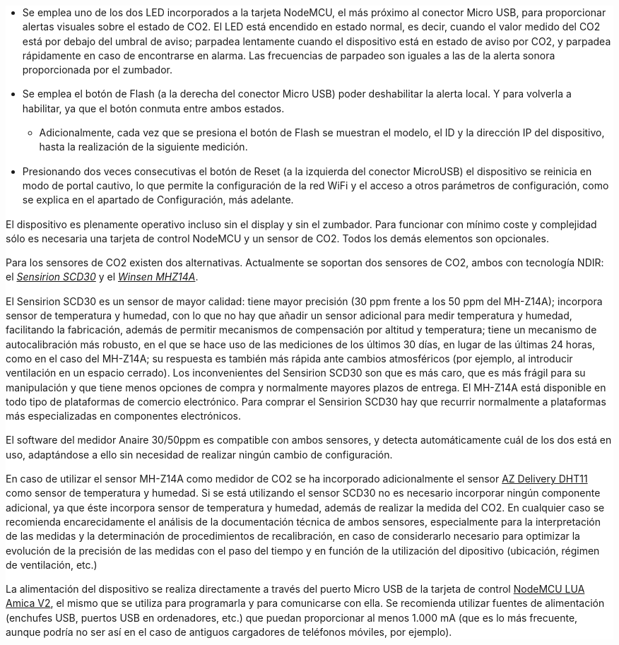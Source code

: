 * Se emplea uno de los dos LED incorporados a la tarjeta NodeMCU, el más próximo al conector Micro USB, para proporcionar alertas visuales sobre el estado de CO2. El LED está encendido en estado normal, es decir, cuando el valor medido del CO2 está por debajo del umbral de aviso; parpadea lentamente cuando el dispositivo está en estado de aviso por CO2, y parpadea rápidamente en caso de encontrarse en alarma. Las frecuencias de parpadeo son iguales a las de la alerta sonora proporcionada por el zumbador.

* Se emplea el botón de Flash (a la derecha del conector Micro USB) poder deshabilitar la alerta local. Y para volverla a habilitar, ya que el botón conmuta entre ambos estados.
  * Adicionalmente, cada vez que se presiona el botón de Flash se muestran el modelo, el ID y la dirección IP del dispositivo, hasta la realización de la siguiente medición.

* Presionando dos veces consecutivas el botón de Reset (a la izquierda del conector MicroUSB) el dispositivo se reinicia en modo de portal cautivo, lo que permite la configuración de la red WiFi y el acceso a otros parámetros de configuración, como se explica en el apartado de Configuración, más adelante.

El dispositivo es plenamente operativo incluso sin el display y sin el zumbador. Para funcionar con mínimo coste y complejidad sólo es necesaria una tarjeta de control NodeMCU y un sensor de CO2. Todos los demás elementos son opcionales.

Para los sensores de CO2 existen dos alternativas. Actualmente se soportan dos sensores de CO2, ambos con tecnología NDIR: el [*Sensirion SCD30*](https://www.sensirion.com/en/environmental-sensors/carbon-dioxide-sensors/carbon-dioxide-sensors-scd30/) y el [*Winsen MHZ14A*](https://www.winsen-sensor.com/sensors/co2-sensor/mh-z14a.html).

El Sensirion SCD30 es un sensor de mayor calidad: tiene mayor precisión (30 ppm frente a los 50 ppm del MH-Z14A); incorpora sensor de temperatura y humedad, con lo que no hay que añadir un sensor adicional para medir temperatura y humedad, facilitando la fabricación, además de permitir mecanismos de compensación por altitud y temperatura; tiene un mecanismo de autocalibración más robusto, en el que se hace uso de las mediciones de los últimos 30 días, en lugar de las últimas 24 horas, como en el caso del MH-Z14A; su respuesta es también más rápida ante cambios atmosféricos (por ejemplo, al introducir ventilación en un espacio cerrado). Los inconvenientes del Sensirion SCD30 son que es más caro, que es más frágil para su manipulación y que tiene menos opciones de compra y normalmente mayores plazos de entrega. El MH-Z14A está disponible en todo tipo de plataformas de comercio electrónico. Para comprar el Sensirion SCD30 hay que recurrir normalmente a plataformas más especializadas en componentes electrónicos.

El software del medidor Anaire 30/50ppm es compatible con ambos sensores, y detecta automáticamente cuál de los dos está en uso, adaptándose a ello sin necesidad de realizar ningún cambio de configuración.

En caso de utilizar el sensor MH-Z14A como medidor de CO2 se ha incorporado adicionalmente el sensor [AZ Delivery DHT11](https://www.az-delivery.de/es/products/dht11-temperatursensor-modul) como sensor de temperatura y humedad. Si se está utilizando el sensor SCD30 no es necesario incorporar ningún componente adicional, ya que éste incorpora sensor de temperatura y humedad, además de realizar la medida del CO2. En cualquier caso se recomienda encarecidamente el análisis de la documentación técnica de ambos sensores, especialmente para la interpretación de las medidas y la determinación de procedimientos de recalibración, en caso de considerarlo necesario para optimizar la evolución de la precisión de las medidas con el paso del tiempo y en función de la utilización del dipositivo (ubicación, régimen de ventilación, etc.)

La alimentación del dispositivo se realiza directamente a través del puerto Micro USB de la tarjeta de control [NodeMCU LUA Amica V2](https://www.az-delivery.de/es/products/nodemcu?_pos=3&_sid=fd8b40ecd&_ss=r), el mismo que se utiliza para programarla y para comunicarse con ella. Se recomienda utilizar fuentes de alimentación (enchufes USB, puertos USB en ordenadores, etc.) que puedan proporcionar al menos 1.000 mA (que es lo más frecuente, aunque podría no ser así en el caso de antiguos cargadores de teléfonos móviles, por ejemplo).   
